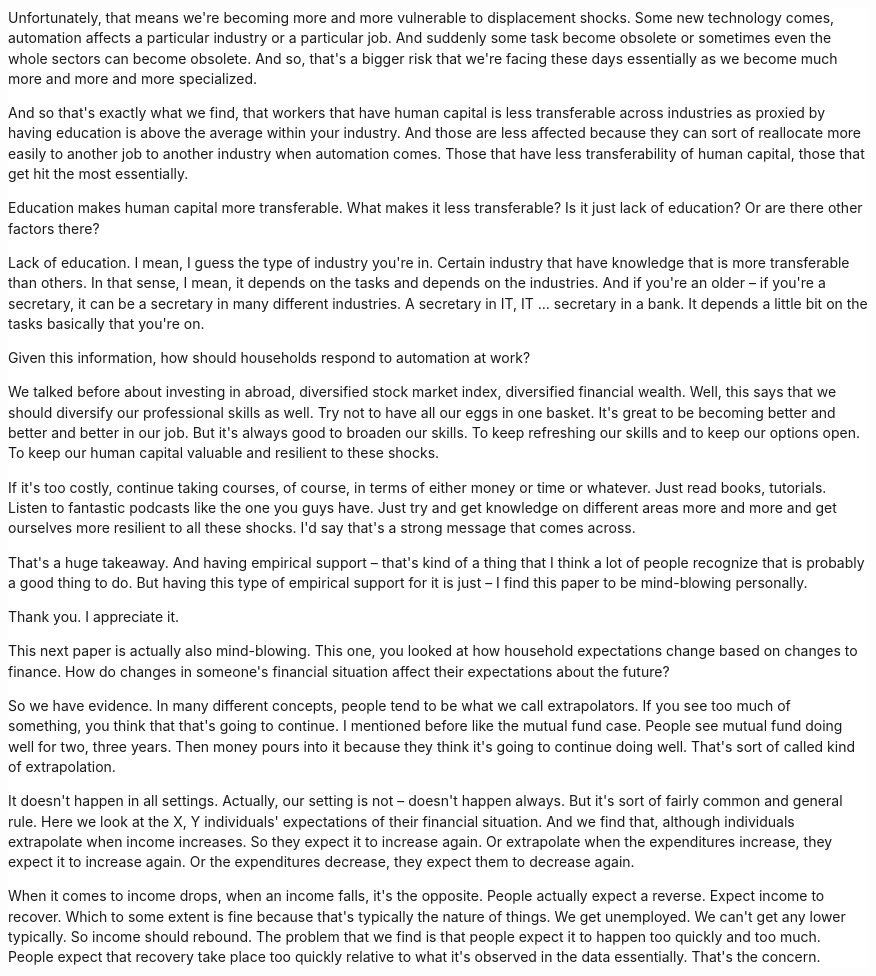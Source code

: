 Unfortunately, that means we're becoming more and more vulnerable to displacement shocks. Some new technology comes, automation affects a particular industry or a particular job. And suddenly some task become obsolete or sometimes even the whole sectors can become obsolete. And so, that's a bigger risk that we're facing these days essentially as we become much more and more and more specialized. 

And so that's exactly what we find, that workers that have human capital is less transferable across industries as proxied by having education is above the average within your industry. And those are less affected because they can sort of reallocate more easily to another job to another industry when automation comes. Those that have less transferability of human capital, those that get hit the most essentially. 

Education makes human capital more transferable. What makes it less transferable? Is it just lack of education? Or are there other factors there? 

Lack of education. I mean, I guess the type of industry you're in. Certain industry that have knowledge that is more transferable than others. In that sense, I mean, it depends on the tasks and depends on the industries. And if you're an older – if you're a secretary, it can be a secretary in many different industries. A secretary in IT, IT … secretary in a bank. It depends a little bit on the tasks basically that you're on. 

Given this information, how should households respond to automation at work? 

We talked before about investing in abroad, diversified stock market index, diversified financial wealth. Well, this says that we should diversify our professional skills as well. Try not to have all our eggs in one basket. It's great to be becoming better and better and better in our job. But it's always good to broaden our skills. To keep refreshing our skills and to keep our options open. To keep our human capital valuable and resilient to these shocks. 

If it's too costly, continue taking courses, of course, in terms of either money or time or whatever. Just read books, tutorials. Listen to fantastic podcasts like the one you guys have. Just try and get knowledge on different areas more and more and get ourselves more resilient to all these shocks. I'd say that's a strong message that comes across. 

That's a huge takeaway. And having empirical support – that's kind of a thing that I think a lot of people recognize that is probably a good thing to do. But having this type of empirical support for it is just – I find this paper to be mind-blowing personally. 

Thank you. I appreciate it. 

This next paper is actually also mind-blowing. This one, you looked at how household expectations change based on changes to finance. How do changes in someone's financial situation affect their expectations about the future?

So we have evidence. In many different concepts, people tend to be what we call extrapolators. If you see too much of something, you think that that's going to continue. I mentioned before like the mutual fund case. People see mutual fund doing well for two, three years. Then money pours into it because they think it's going to continue doing well. That's sort of called kind of extrapolation. 

It doesn't happen in all settings. Actually, our setting is not – doesn't happen always. But it's sort of fairly common and general rule. Here we look at the X, Y individuals' expectations of their financial situation. And we find that, although individuals extrapolate when income increases. So they expect it to increase again. Or extrapolate when the expenditures increase, they expect it to increase again. Or the expenditures decrease, they expect them to decrease again. 

When it comes to income drops, when an income falls, it's the opposite. People actually expect a reverse. Expect income to recover. Which to some extent is fine because that's typically the nature of things. We get unemployed. We can't get any lower typically. So income should rebound. The problem that we find is that people expect it to happen too quickly and too much. People expect that recovery take place too quickly relative to what it's observed in the data essentially. That's the concern. 
